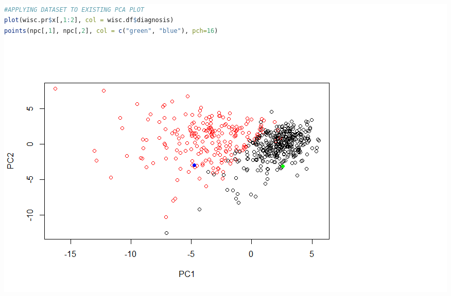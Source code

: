 ``` r
#APPLYING DATASET TO EXISTING PCA PLOT
plot(wisc.pr$x[,1:2], col = wisc.df$diagnosis)
points(npc[,1], npc[,2], col = c("green", "blue"), pch=16)
```

![](CLASS9_files/figure-markdown_github/unnamed-chunk-14-1.png)
